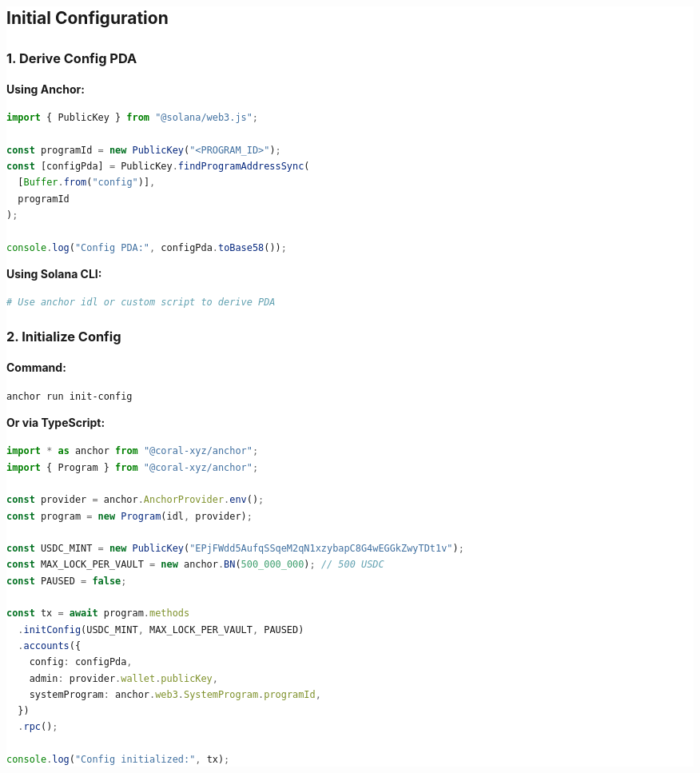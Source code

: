 
## Initial Configuration

### 1. Derive Config PDA

**Using Anchor:**
```typescript
import { PublicKey } from "@solana/web3.js";

const programId = new PublicKey("<PROGRAM_ID>");
const [configPda] = PublicKey.findProgramAddressSync(
  [Buffer.from("config")],
  programId
);

console.log("Config PDA:", configPda.toBase58());
```

**Using Solana CLI:**
```bash
# Use anchor idl or custom script to derive PDA
```

### 2. Initialize Config

**Command:**
```bash
anchor run init-config
```

**Or via TypeScript:**
```typescript
import * as anchor from "@coral-xyz/anchor";
import { Program } from "@coral-xyz/anchor";

const provider = anchor.AnchorProvider.env();
const program = new Program(idl, provider);

const USDC_MINT = new PublicKey("EPjFWdd5AufqSSqeM2qN1xzybapC8G4wEGGkZwyTDt1v");
const MAX_LOCK_PER_VAULT = new anchor.BN(500_000_000); // 500 USDC
const PAUSED = false;

const tx = await program.methods
  .initConfig(USDC_MINT, MAX_LOCK_PER_VAULT, PAUSED)
  .accounts({
    config: configPda,
    admin: provider.wallet.publicKey,
    systemProgram: anchor.web3.SystemProgram.programId,
  })
  .rpc();

console.log("Config initialized:", tx);
```
